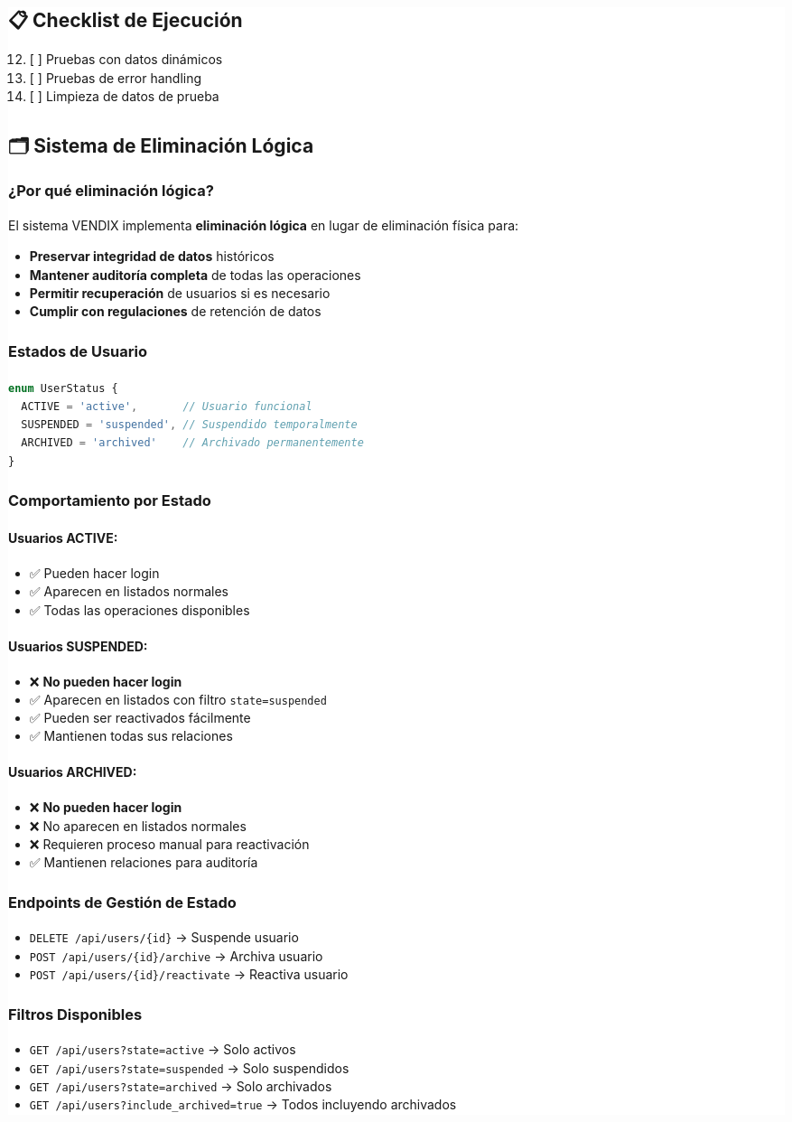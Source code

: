 ## 📋 Checklist de Ejecución

12. [ ] Pruebas con datos dinámicos
13. [ ] Pruebas de error handling
14. [ ] Limpieza de datos de prueba

## 🗂️ **Sistema de Eliminación Lógica**

### ¿Por qué eliminación lógica?
El sistema VENDIX implementa **eliminación lógica** en lugar de eliminación física para:
- **Preservar integridad de datos** históricos
- **Mantener auditoría completa** de todas las operaciones
- **Permitir recuperación** de usuarios si es necesario
- **Cumplir con regulaciones** de retención de datos

### Estados de Usuario
```typescript
enum UserStatus {
  ACTIVE = 'active',       // Usuario funcional
  SUSPENDED = 'suspended', // Suspendido temporalmente
  ARCHIVED = 'archived'    // Archivado permanentemente
}
```

### Comportamiento por Estado

#### Usuarios ACTIVE:
- ✅ Pueden hacer login
- ✅ Aparecen en listados normales
- ✅ Todas las operaciones disponibles

#### Usuarios SUSPENDED:
- ❌ **No pueden hacer login**
- ✅ Aparecen en listados con filtro `state=suspended`
- ✅ Pueden ser reactivados fácilmente
- ✅ Mantienen todas sus relaciones

#### Usuarios ARCHIVED:
- ❌ **No pueden hacer login**
- ❌ No aparecen en listados normales
- ❌ Requieren proceso manual para reactivación
- ✅ Mantienen relaciones para auditoría

### Endpoints de Gestión de Estado
- `DELETE /api/users/{id}` → Suspende usuario
- `POST /api/users/{id}/archive` → Archiva usuario
- `POST /api/users/{id}/reactivate` → Reactiva usuario

### Filtros Disponibles
- `GET /api/users?state=active` → Solo activos
- `GET /api/users?state=suspended` → Solo suspendidos
- `GET /api/users?state=archived` → Solo archivados
- `GET /api/users?include_archived=true` → Todos incluyendo archivados
